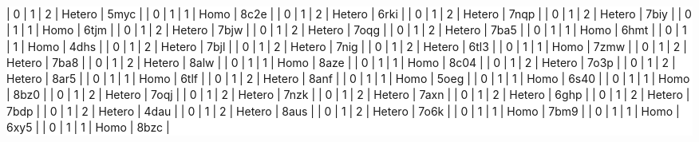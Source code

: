 |            0 |          1 |            2 | Hetero        | 5myc         |
|            0 |          1 |            1 | Homo          | 8c2e         |
|            0 |          1 |            2 | Hetero        | 6rki         |
|            0 |          1 |            2 | Hetero        | 7nqp         |
|            0 |          1 |            2 | Hetero        | 7biy         |
|            0 |          1 |            1 | Homo          | 6tjm         |
|            0 |          1 |            2 | Hetero        | 7bjw         |
|            0 |          1 |            2 | Hetero        | 7oqg         |
|            0 |          1 |            2 | Hetero        | 7ba5         |
|            0 |          1 |            1 | Homo          | 6hmt         |
|            0 |          1 |            1 | Homo          | 4dhs         |
|            0 |          1 |            2 | Hetero        | 7bjl         |
|            0 |          1 |            2 | Hetero        | 7nig         |
|            0 |          1 |            2 | Hetero        | 6tl3         |
|            0 |          1 |            1 | Homo          | 7zmw         |
|            0 |          1 |            2 | Hetero        | 7ba8         |
|            0 |          1 |            2 | Hetero        | 8alw         |
|            0 |          1 |            1 | Homo          | 8aze         |
|            0 |          1 |            1 | Homo          | 8c04         |
|            0 |          1 |            2 | Hetero        | 7o3p         |
|            0 |          1 |            2 | Hetero        | 8ar5         |
|            0 |          1 |            1 | Homo          | 6tlf         |
|            0 |          1 |            2 | Hetero        | 8anf         |
|            0 |          1 |            1 | Homo          | 5oeg         |
|            0 |          1 |            1 | Homo          | 6s40         |
|            0 |          1 |            1 | Homo          | 8bz0         |
|            0 |          1 |            2 | Hetero        | 7oqj         |
|            0 |          1 |            2 | Hetero        | 7nzk         |
|            0 |          1 |            2 | Hetero        | 7axn         |
|            0 |          1 |            2 | Hetero        | 6ghp         |
|            0 |          1 |            2 | Hetero        | 7bdp         |
|            0 |          1 |            2 | Hetero        | 4dau         |
|            0 |          1 |            2 | Hetero        | 8aus         |
|            0 |          1 |            2 | Hetero        | 7o6k         |
|            0 |          1 |            1 | Homo          | 7bm9         |
|            0 |          1 |            1 | Homo          | 6xy5         |
|            0 |          1 |            1 | Homo          | 8bzc         |